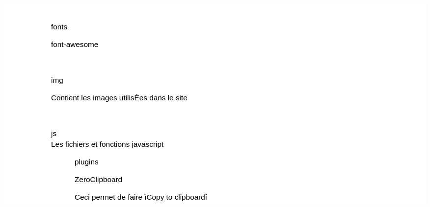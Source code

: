 <p class=MsoNormal style='margin-left:72.0pt;vertical-align:baseline'><span
style='font-size:11.5pt;font-family:"Arial",sans-serif;mso-bidi-font-family:
"Times New Roman";color:black'><o:p>&nbsp;</o:p></span></p>

<p class=MsoNormal style='margin-left:72.0pt;vertical-align:baseline'><span
class=GramE><span style='font-size:11.5pt;font-family:"Arial",sans-serif;
mso-bidi-font-family:"Times New Roman";color:black'>fonts</span></span><span
style='font-size:11.5pt;font-family:"Arial",sans-serif;mso-bidi-font-family:
"Times New Roman";color:black'><o:p></o:p></span></p>

<p class=MsoNormal style='margin-left:72.0pt;vertical-align:baseline'><span
style='font-size:11.5pt;font-family:"Arial",sans-serif;mso-bidi-font-family:
"Times New Roman";color:black'>font-<span class=SpellE>awesome</span><o:p></o:p></span></p>

<p class=MsoNormal style='margin-left:72.0pt;vertical-align:baseline'><span
style='font-size:11.5pt;font-family:"Arial",sans-serif;mso-bidi-font-family:
"Times New Roman";color:black'><o:p>&nbsp;</o:p></span></p>

<p class=MsoNormal style='margin-left:72.0pt;vertical-align:baseline'><span
class=SpellE><span class=GramE><span style='font-size:11.5pt;font-family:"Arial",sans-serif;
mso-bidi-font-family:"Times New Roman";color:black'>img</span></span></span><span
style='font-size:11.5pt;font-family:"Arial",sans-serif;mso-bidi-font-family:
"Times New Roman";color:black'><o:p></o:p></span></p>

<p class=MsoNormal style='margin-left:72.0pt'><span style='font-size:11.5pt;
font-family:"Arial",sans-serif;mso-bidi-font-family:"Times New Roman";
color:black'>Contient les images utilisÈes dans le site</span><span
style='font-size:10.0pt;font-family:"Times",serif;mso-bidi-font-family:"Times New Roman"'><o:p></o:p></span></p>

<p class=MsoNormal style='margin-left:72.0pt;vertical-align:baseline'><span
style='font-size:11.5pt;font-family:"Arial",sans-serif;mso-bidi-font-family:
"Times New Roman";color:black'><o:p>&nbsp;</o:p></span></p>

<p class=MsoNormal style='margin-left:72.0pt;vertical-align:baseline'><span
class=SpellE><span class=GramE><span style='font-size:11.5pt;font-family:"Arial",sans-serif;
mso-bidi-font-family:"Times New Roman";color:black'>js</span></span></span><span
style='font-size:11.5pt;font-family:"Arial",sans-serif;mso-bidi-font-family:
"Times New Roman";color:black'><br>
Les fichiers et fonctions <span class=SpellE>javascript</span><o:p></o:p></span></p>

<p class=MsoNormal style='margin-left:108.0pt;vertical-align:baseline'><span
class=GramE><span style='font-size:11.5pt;font-family:"Arial",sans-serif;
mso-bidi-font-family:"Times New Roman";color:black'>plugins</span></span><span
style='font-size:11.5pt;font-family:"Arial",sans-serif;mso-bidi-font-family:
"Times New Roman";color:black'><o:p></o:p></span></p>

<p class=MsoNormal style='margin-left:108.0pt;vertical-align:baseline'><span
class=SpellE><span style='font-size:11.5pt;font-family:"Arial",sans-serif;
mso-bidi-font-family:"Times New Roman";color:black'>ZeroClipboard</span></span><span
style='font-size:11.5pt;font-family:"Arial",sans-serif;mso-bidi-font-family:
"Times New Roman";color:black'><o:p></o:p></span></p>

<p class=MsoNormal style='margin-left:72.0pt;text-indent:36.0pt'><span
style='font-size:11.5pt;font-family:"Arial",sans-serif;mso-bidi-font-family:
"Times New Roman";color:black'>Ceci permet de faire ìCopy to <span
class=SpellE>clipboard</span>î</span><span style='font-size:10.0pt;font-family:
"Times",serif;mso-bidi-font-family:"Times New Roman"'><o:p></o:p></span></p>
